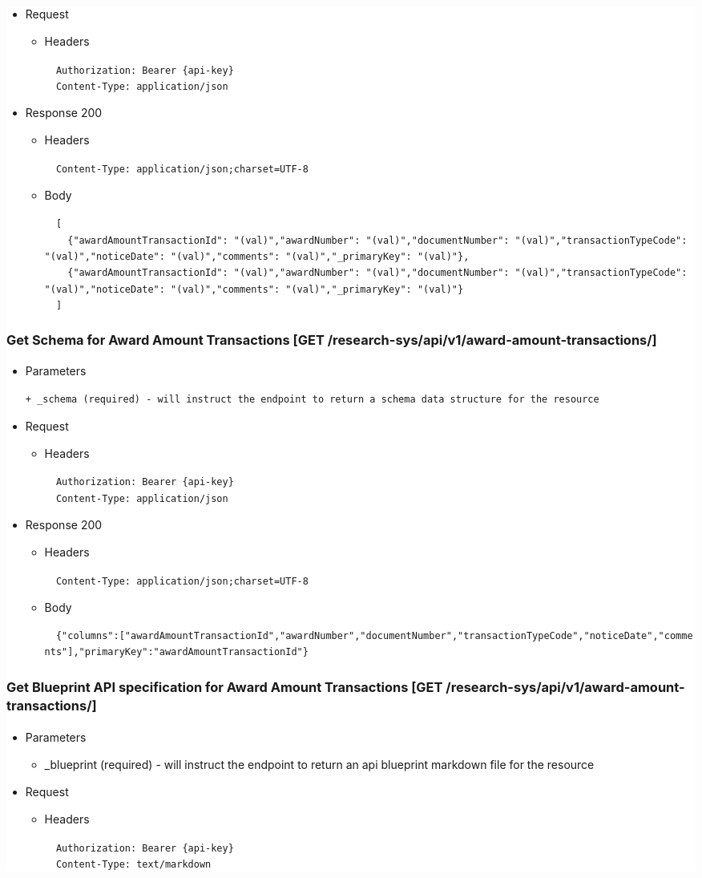             
+ Request

    + Headers

            Authorization: Bearer {api-key}
            Content-Type: application/json 

+ Response 200
    + Headers

            Content-Type: application/json;charset=UTF-8

    + Body
    
            [
              {"awardAmountTransactionId": "(val)","awardNumber": "(val)","documentNumber": "(val)","transactionTypeCode": "(val)","noticeDate": "(val)","comments": "(val)","_primaryKey": "(val)"},
              {"awardAmountTransactionId": "(val)","awardNumber": "(val)","documentNumber": "(val)","transactionTypeCode": "(val)","noticeDate": "(val)","comments": "(val)","_primaryKey": "(val)"}
            ]
			
### Get Schema for Award Amount Transactions [GET /research-sys/api/v1/award-amount-transactions/]
	                                          
+ Parameters

      + _schema (required) - will instruct the endpoint to return a schema data structure for the resource
      
+ Request

    + Headers

            Authorization: Bearer {api-key}
            Content-Type: application/json

+ Response 200
    + Headers

            Content-Type: application/json;charset=UTF-8

    + Body
    
            {"columns":["awardAmountTransactionId","awardNumber","documentNumber","transactionTypeCode","noticeDate","comments"],"primaryKey":"awardAmountTransactionId"}
		
### Get Blueprint API specification for Award Amount Transactions [GET /research-sys/api/v1/award-amount-transactions/]
	 
+ Parameters

     + _blueprint (required) - will instruct the endpoint to return an api blueprint markdown file for the resource
                 
+ Request

    + Headers

            Authorization: Bearer {api-key}
            Content-Type: text/markdown
